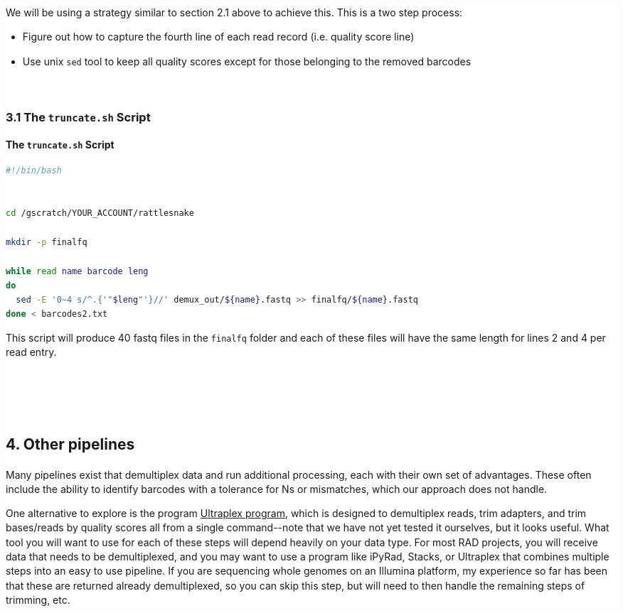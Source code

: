 We will be using a strategy similar to section 2.1 above to achieve this. This is a two step process:

- Figure out how to capture the fourth line of each read record (i.e. quality score line)

- Use unix ``sed`` tool to keep all quality scores except for those belonging to the removed barcodes


<br>

### 3.1 The ``truncate.sh`` Script


**The ``truncate.sh`` Script**

```bash
#!/bin/bash


cd /gscratch/YOUR_ACCOUNT/rattlesnake

mkdir -p finalfq

while read name barcode leng
do
  sed -E '0~4 s/^.{'"$leng"'}//' demux_out/${name}.fastq >> finalfq/${name}.fastq
done < barcodes2.txt

```

This script will produce 40 fastq files in the ``finalfq`` folder and each of these files will have the same length for lines 2 and 4 per read entry.


<br><br><br>


## 4. Other pipelines

Many pipelines exist that demultiplex data and run additional processing, each with their own set of advantages. These often include the ability to identify barcodes with a tolerance for Ns or mismatches, which our approach does not handle.

One alternative to explore is the program [Ultraplex program](https://github.com/ulelab/ultraplex), which is designed to demultiplex reads, trim adapters, and trim bases/reads by quality scores all from a single command--note that we have not yet tested it ourselves, but it looks useful. What tool you will want to use for each of these steps will depend heavily on your data type. For most RAD projects, you will receive data that needs to be demultiplexed, and you may want to use a program like iPyRad, Stacks, or Ultraplex that combines multiple steps into an easy to use pipeline. If you are sequencing whole genomes on an Illumina platform, my experience so far has been that these are returned already demultiplexed, so you can skip this step, but will need to then handle the remaining steps of trimming, etc.






